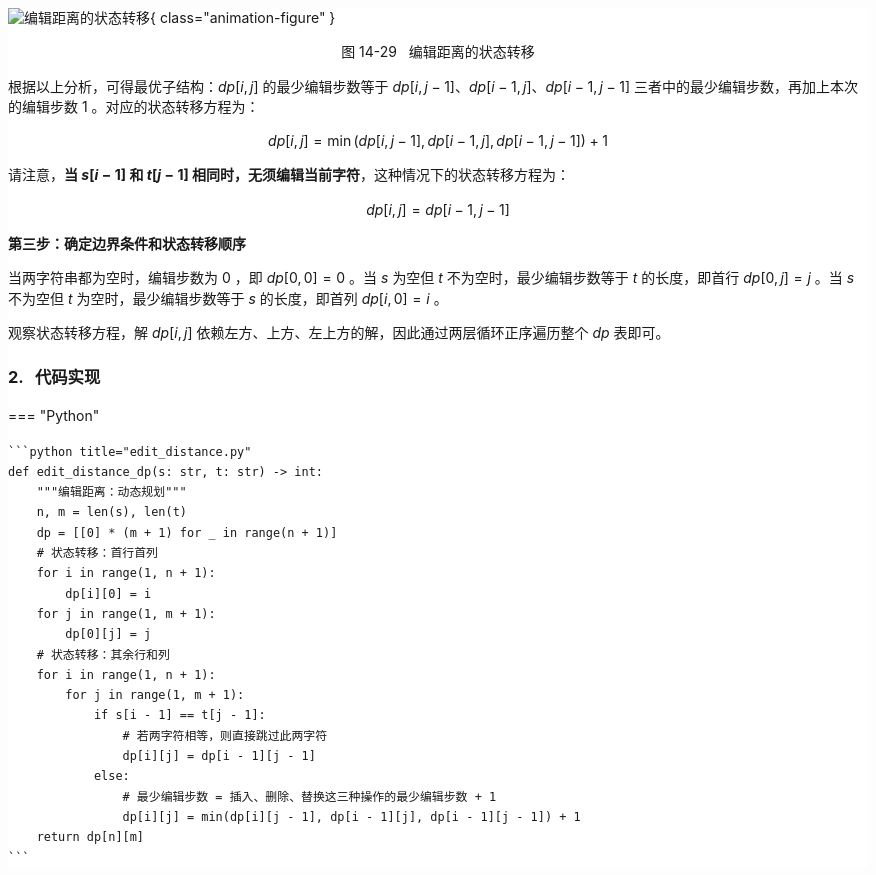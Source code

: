 ![编辑距离的状态转移](edit_distance_problem.assets/edit_distance_state_transfer.png){ class="animation-figure" }

<p align="center"> 图 14-29 &nbsp; 编辑距离的状态转移 </p>

根据以上分析，可得最优子结构：$dp[i, j]$ 的最少编辑步数等于 $dp[i, j-1]$、$dp[i-1, j]$、$dp[i-1, j-1]$ 三者中的最少编辑步数，再加上本次的编辑步数 $1$ 。对应的状态转移方程为：

$$
dp[i, j] = \min(dp[i, j-1], dp[i-1, j], dp[i-1, j-1]) + 1
$$

请注意，**当 $s[i-1]$ 和 $t[j-1]$ 相同时，无须编辑当前字符**，这种情况下的状态转移方程为：

$$
dp[i, j] = dp[i-1, j-1]
$$

**第三步：确定边界条件和状态转移顺序**

当两字符串都为空时，编辑步数为 $0$ ，即 $dp[0, 0] = 0$ 。当 $s$ 为空但 $t$ 不为空时，最少编辑步数等于 $t$ 的长度，即首行 $dp[0, j] = j$ 。当 $s$ 不为空但 $t$ 为空时，最少编辑步数等于 $s$ 的长度，即首列 $dp[i, 0] = i$ 。

观察状态转移方程，解 $dp[i, j]$ 依赖左方、上方、左上方的解，因此通过两层循环正序遍历整个 $dp$ 表即可。

### 2. &nbsp; 代码实现

=== "Python"

    ```python title="edit_distance.py"
    def edit_distance_dp(s: str, t: str) -> int:
        """编辑距离：动态规划"""
        n, m = len(s), len(t)
        dp = [[0] * (m + 1) for _ in range(n + 1)]
        # 状态转移：首行首列
        for i in range(1, n + 1):
            dp[i][0] = i
        for j in range(1, m + 1):
            dp[0][j] = j
        # 状态转移：其余行和列
        for i in range(1, n + 1):
            for j in range(1, m + 1):
                if s[i - 1] == t[j - 1]:
                    # 若两字符相等，则直接跳过此两字符
                    dp[i][j] = dp[i - 1][j - 1]
                else:
                    # 最少编辑步数 = 插入、删除、替换这三种操作的最少编辑步数 + 1
                    dp[i][j] = min(dp[i][j - 1], dp[i - 1][j], dp[i - 1][j - 1]) + 1
        return dp[n][m]
    ```

